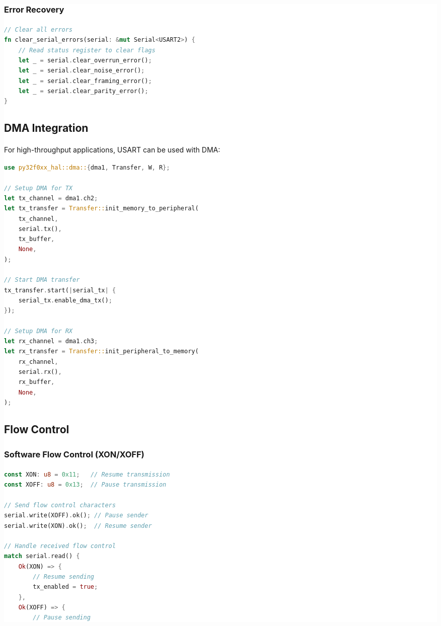 ### Error Recovery

```rust
// Clear all errors
fn clear_serial_errors(serial: &mut Serial<USART2>) {
    // Read status register to clear flags
    let _ = serial.clear_overrun_error();
    let _ = serial.clear_noise_error();
    let _ = serial.clear_framing_error();
    let _ = serial.clear_parity_error();
}
```

## DMA Integration

For high-throughput applications, USART can be used with DMA:

```rust
use py32f0xx_hal::dma::{dma1, Transfer, W, R};

// Setup DMA for TX
let tx_channel = dma1.ch2;
let tx_transfer = Transfer::init_memory_to_peripheral(
    tx_channel,
    serial.tx(),
    tx_buffer,
    None,
);

// Start DMA transfer
tx_transfer.start(|serial_tx| {
    serial_tx.enable_dma_tx();
});

// Setup DMA for RX
let rx_channel = dma1.ch3;
let rx_transfer = Transfer::init_peripheral_to_memory(
    rx_channel,
    serial.rx(),
    rx_buffer,
    None,
);
```

## Flow Control

### Software Flow Control (XON/XOFF)

```rust
const XON: u8 = 0x11;   // Resume transmission
const XOFF: u8 = 0x13;  // Pause transmission

// Send flow control characters
serial.write(XOFF).ok(); // Pause sender
serial.write(XON).ok();  // Resume sender

// Handle received flow control
match serial.read() {
    Ok(XON) => {
        // Resume sending
        tx_enabled = true;
    },
    Ok(XOFF) => {
        // Pause sending
```